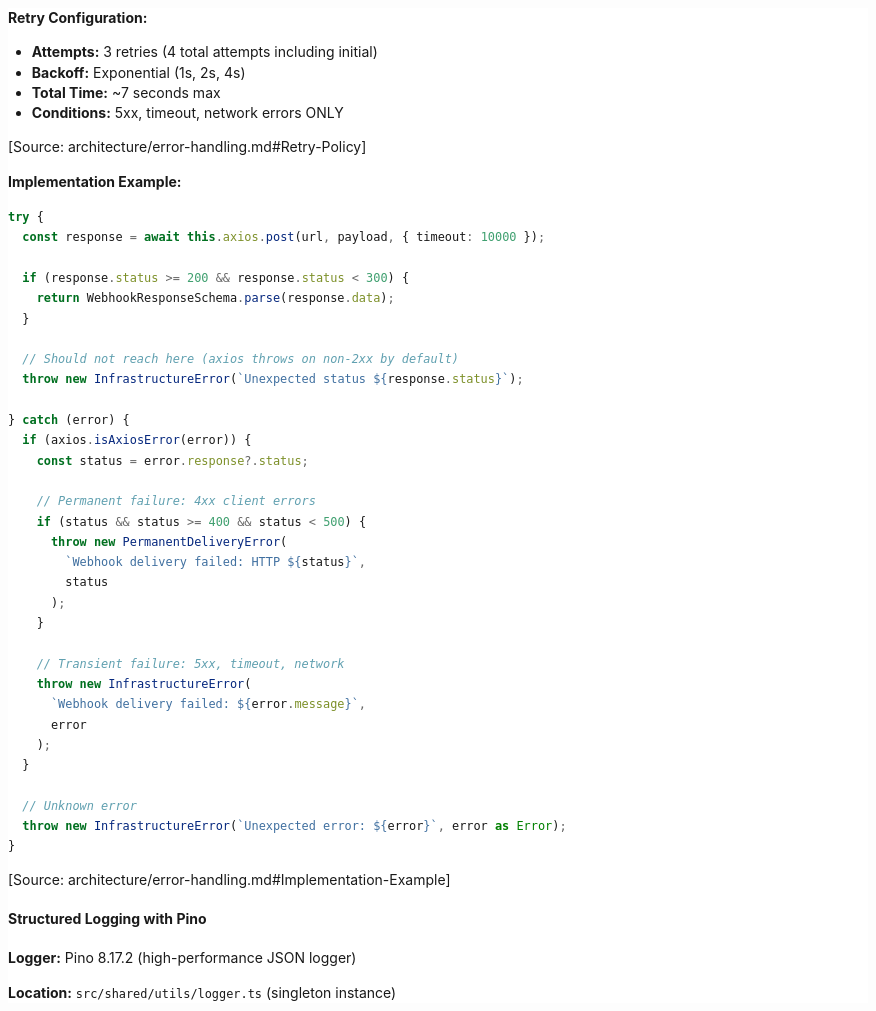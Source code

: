 ```typescript
```

**Retry Configuration:**
- **Attempts:** 3 retries (4 total attempts including initial)
- **Backoff:** Exponential (1s, 2s, 4s)
- **Total Time:** ~7 seconds max
- **Conditions:** 5xx, timeout, network errors ONLY

[Source: architecture/error-handling.md#Retry-Policy]

**Implementation Example:**
```typescript
try {
  const response = await this.axios.post(url, payload, { timeout: 10000 });

  if (response.status >= 200 && response.status < 300) {
    return WebhookResponseSchema.parse(response.data);
  }

  // Should not reach here (axios throws on non-2xx by default)
  throw new InfrastructureError(`Unexpected status ${response.status}`);

} catch (error) {
  if (axios.isAxiosError(error)) {
    const status = error.response?.status;

    // Permanent failure: 4xx client errors
    if (status && status >= 400 && status < 500) {
      throw new PermanentDeliveryError(
        `Webhook delivery failed: HTTP ${status}`,
        status
      );
    }

    // Transient failure: 5xx, timeout, network
    throw new InfrastructureError(
      `Webhook delivery failed: ${error.message}`,
      error
    );
  }

  // Unknown error
  throw new InfrastructureError(`Unexpected error: ${error}`, error as Error);
}
```

[Source: architecture/error-handling.md#Implementation-Example]

#### Structured Logging with Pino

**Logger:** Pino 8.17.2 (high-performance JSON logger)

**Location:** `src/shared/utils/logger.ts` (singleton instance)
